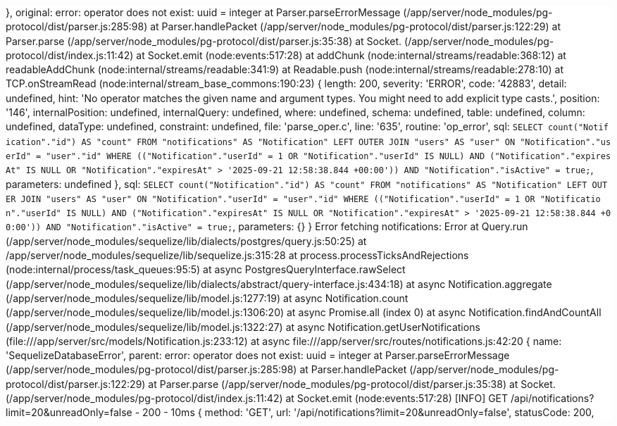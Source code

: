  },
  original: error: operator does not exist: uuid = integer
      at Parser.parseErrorMessage (/app/server/node_modules/pg-protocol/dist/parser.js:285:98)
      at Parser.handlePacket (/app/server/node_modules/pg-protocol/dist/parser.js:122:29)
      at Parser.parse (/app/server/node_modules/pg-protocol/dist/parser.js:35:38)
      at Socket.<anonymous> (/app/server/node_modules/pg-protocol/dist/index.js:11:42)
      at Socket.emit (node:events:517:28)
      at addChunk (node:internal/streams/readable:368:12)
      at readableAddChunk (node:internal/streams/readable:341:9)
      at Readable.push (node:internal/streams/readable:278:10)
      at TCP.onStreamRead (node:internal/stream_base_commons:190:23) {
    length: 200,
    severity: 'ERROR',
    code: '42883',
    detail: undefined,
    hint: 'No operator matches the given name and argument types. You might need to add explicit type casts.',
    position: '146',
    internalPosition: undefined,
    internalQuery: undefined,
    where: undefined,
    schema: undefined,
    table: undefined,
    column: undefined,
    dataType: undefined,
    constraint: undefined,
    file: 'parse_oper.c',
    line: '635',
    routine: 'op_error',
    sql: `SELECT count("Notification"."id") AS "count" FROM "notifications" AS "Notification" LEFT OUTER JOIN "users" AS "user" ON "Notification"."userId" = "user"."id" WHERE (("Notification"."userId" = 1 OR "Notification"."userId" IS NULL) AND ("Notification"."expiresAt" IS NULL OR "Notification"."expiresAt" > '2025-09-21 12:58:38.844 +00:00')) AND "Notification"."isActive" = true;`,
    parameters: undefined
  },
  sql: `SELECT count("Notification"."id") AS "count" FROM "notifications" AS "Notification" LEFT OUTER JOIN "users" AS "user" ON "Notification"."userId" = "user"."id" WHERE (("Notification"."userId" = 1 OR "Notification"."userId" IS NULL) AND ("Notification"."expiresAt" IS NULL OR "Notification"."expiresAt" > '2025-09-21 12:58:38.844 +00:00')) AND "Notification"."isActive" = true;`,
  parameters: {}
}
Error fetching notifications: Error
    at Query.run (/app/server/node_modules/sequelize/lib/dialects/postgres/query.js:50:25)
    at /app/server/node_modules/sequelize/lib/sequelize.js:315:28
    at process.processTicksAndRejections (node:internal/process/task_queues:95:5)
    at async PostgresQueryInterface.rawSelect (/app/server/node_modules/sequelize/lib/dialects/abstract/query-interface.js:434:18)
    at async Notification.aggregate (/app/server/node_modules/sequelize/lib/model.js:1277:19)
    at async Notification.count (/app/server/node_modules/sequelize/lib/model.js:1306:20)
    at async Promise.all (index 0)
    at async Notification.findAndCountAll (/app/server/node_modules/sequelize/lib/model.js:1322:27)
    at async Notification.getUserNotifications (file:///app/server/src/models/Notification.js:233:12)
    at async file:///app/server/src/routes/notifications.js:42:20 {
  name: 'SequelizeDatabaseError',
  parent: error: operator does not exist: uuid = integer
      at Parser.parseErrorMessage (/app/server/node_modules/pg-protocol/dist/parser.js:285:98)
      at Parser.handlePacket (/app/server/node_modules/pg-protocol/dist/parser.js:122:29)
      at Parser.parse (/app/server/node_modules/pg-protocol/dist/parser.js:35:38)
      at Socket.<anonymous> (/app/server/node_modules/pg-protocol/dist/index.js:11:42)
      at Socket.emit (node:events:517:28)
[INFO] GET /api/notifications?limit=20&unreadOnly=false - 200 - 10ms {
  method: 'GET',
  url: '/api/notifications?limit=20&unreadOnly=false',
  statusCode: 200,